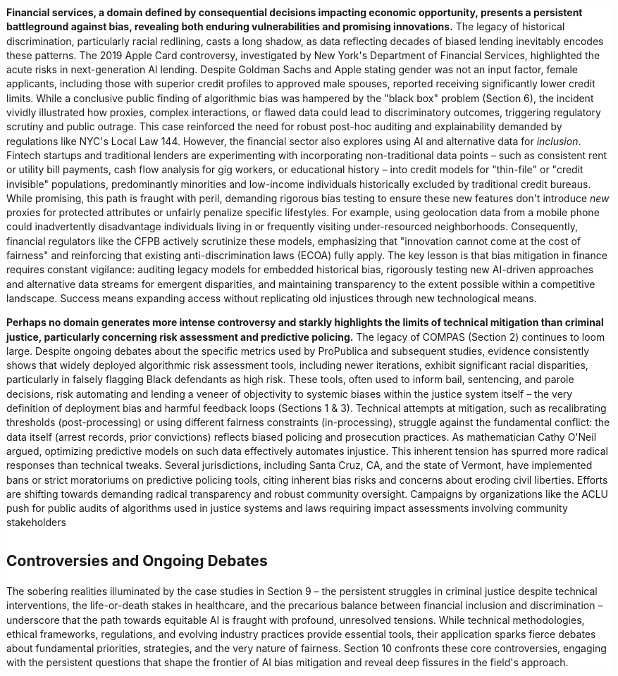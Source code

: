 **Financial services, a domain defined by consequential decisions impacting economic opportunity, presents a persistent battleground against bias, revealing both enduring vulnerabilities and promising innovations.** The legacy of historical discrimination, particularly racial redlining, casts a long shadow, as data reflecting decades of biased lending inevitably encodes these patterns. The 2019 Apple Card controversy, investigated by New York's Department of Financial Services, highlighted the acute risks in next-generation AI lending. Despite Goldman Sachs and Apple stating gender was not an input factor, female applicants, including those with superior credit profiles to approved male spouses, reported receiving significantly lower credit limits. While a conclusive public finding of algorithmic bias was hampered by the "black box" problem (Section 6), the incident vividly illustrated how proxies, complex interactions, or flawed data could lead to discriminatory outcomes, triggering regulatory scrutiny and public outrage. This case reinforced the need for robust post-hoc auditing and explainability demanded by regulations like NYC's Local Law 144. However, the financial sector also explores using AI and alternative data for *inclusion*. Fintech startups and traditional lenders are experimenting with incorporating non-traditional data points – such as consistent rent or utility bill payments, cash flow analysis for gig workers, or educational history – into credit models for "thin-file" or "credit invisible" populations, predominantly minorities and low-income individuals historically excluded by traditional credit bureaus. While promising, this path is fraught with peril, demanding rigorous bias testing to ensure these new features don't introduce *new* proxies for protected attributes or unfairly penalize specific lifestyles. For example, using geolocation data from a mobile phone could inadvertently disadvantage individuals living in or frequently visiting under-resourced neighborhoods. Consequently, financial regulators like the CFPB actively scrutinize these models, emphasizing that "innovation cannot come at the cost of fairness" and reinforcing that existing anti-discrimination laws (ECOA) fully apply. The key lesson is that bias mitigation in finance requires constant vigilance: auditing legacy models for embedded historical bias, rigorously testing new AI-driven approaches and alternative data streams for emergent disparities, and maintaining transparency to the extent possible within a competitive landscape. Success means expanding access without replicating old injustices through new technological means.

**Perhaps no domain generates more intense controversy and starkly highlights the limits of technical mitigation than criminal justice, particularly concerning risk assessment and predictive policing.** The legacy of COMPAS (Section 2) continues to loom large. Despite ongoing debates about the specific metrics used by ProPublica and subsequent studies, evidence consistently shows that widely deployed algorithmic risk assessment tools, including newer iterations, exhibit significant racial disparities, particularly in falsely flagging Black defendants as high risk. These tools, often used to inform bail, sentencing, and parole decisions, risk automating and lending a veneer of objectivity to systemic biases within the justice system itself – the very definition of deployment bias and harmful feedback loops (Sections 1 & 3). Technical attempts at mitigation, such as recalibrating thresholds (post-processing) or using different fairness constraints (in-processing), struggle against the fundamental conflict: the data itself (arrest records, prior convictions) reflects biased policing and prosecution practices. As mathematician Cathy O'Neil argued, optimizing predictive models on such data effectively automates injustice. This inherent tension has spurred more radical responses than technical tweaks. Several jurisdictions, including Santa Cruz, CA, and the state of Vermont, have implemented bans or strict moratoriums on predictive policing tools, citing inherent bias risks and concerns about eroding civil liberties. Efforts are shifting towards demanding radical transparency and robust community oversight. Campaigns by organizations like the ACLU push for public audits of algorithms used in justice systems and laws requiring impact assessments involving community stakeholders

## Controversies and Ongoing Debates

The sobering realities illuminated by the case studies in Section 9 – the persistent struggles in criminal justice despite technical interventions, the life-or-death stakes in healthcare, and the precarious balance between financial inclusion and discrimination – underscore that the path towards equitable AI is fraught with profound, unresolved tensions. While technical methodologies, ethical frameworks, regulations, and evolving industry practices provide essential tools, their application sparks fierce debates about fundamental priorities, strategies, and the very nature of fairness. Section 10 confronts these core controversies, engaging with the persistent questions that shape the frontier of AI bias mitigation and reveal deep fissures in the field's approach.
